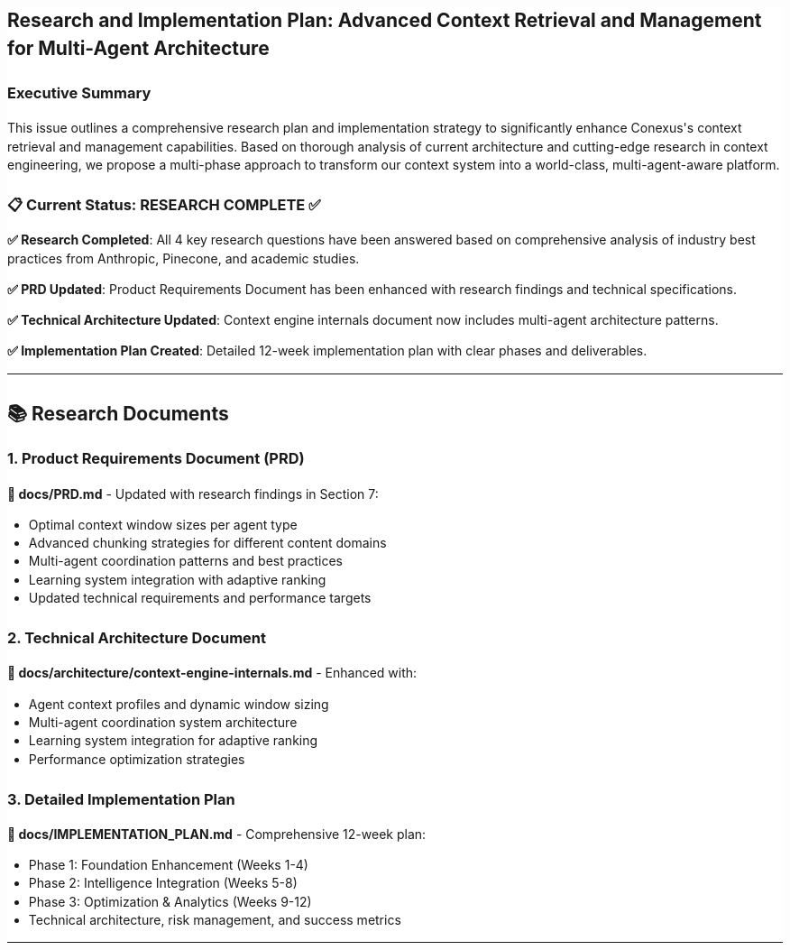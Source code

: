 ## Research and Implementation Plan: Advanced Context Retrieval and Management for Multi-Agent Architecture

### Executive Summary

This issue outlines a comprehensive research plan and implementation strategy to significantly enhance Conexus's context retrieval and management capabilities. Based on thorough analysis of current architecture and cutting-edge research in context engineering, we propose a multi-phase approach to transform our context system into a world-class, multi-agent-aware platform.

### 📋 Current Status: RESEARCH COMPLETE ✅

**✅ Research Completed**: All 4 key research questions have been answered based on comprehensive analysis of industry best practices from Anthropic, Pinecone, and academic studies.

**✅ PRD Updated**: Product Requirements Document has been enhanced with research findings and technical specifications.

**✅ Technical Architecture Updated**: Context engine internals document now includes multi-agent architecture patterns.

**✅ Implementation Plan Created**: Detailed 12-week implementation plan with clear phases and deliverables.

---

## 📚 Research Documents

### 1. Product Requirements Document (PRD)
**📄 docs/PRD.md** - Updated with research findings in Section 7:
- Optimal context window sizes per agent type
- Advanced chunking strategies for different content domains
- Multi-agent coordination patterns and best practices
- Learning system integration with adaptive ranking
- Updated technical requirements and performance targets

### 2. Technical Architecture Document
**📄 docs/architecture/context-engine-internals.md** - Enhanced with:
- Agent context profiles and dynamic window sizing
- Multi-agent coordination system architecture
- Learning system integration for adaptive ranking
- Performance optimization strategies

### 3. Detailed Implementation Plan
**📄 docs/IMPLEMENTATION_PLAN.md** - Comprehensive 12-week plan:
- Phase 1: Foundation Enhancement (Weeks 1-4)
- Phase 2: Intelligence Integration (Weeks 5-8)  
- Phase 3: Optimization & Analytics (Weeks 9-12)
- Technical architecture, risk management, and success metrics

---
